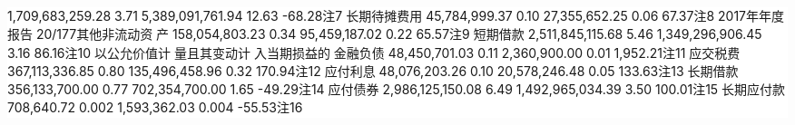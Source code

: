 1,709,683,259.28
3.71
5,389,091,761.94
12.63
-68.28注7
长期待摊费用
45,784,999.37
0.10
27,355,652.25
0.06
67.37注8
2017年年度报告
20/177其他非流动资
产
158,054,803.23
0.34
95,459,187.02
0.22
65.57注9
短期借款
2,511,845,115.68
5.46
1,349,296,906.45
3.16
86.16注10
以公允价值计
量且其变动计
入当期损益的
金融负债
48,450,701.03
0.11
2,360,900.00
0.01
1,952.21注11
应交税费
367,113,336.85
0.80
135,496,458.96
0.32
170.94注12
应付利息
48,076,203.26
0.10
20,578,246.48
0.05
133.63注13
长期借款
356,133,700.00
0.77
702,354,700.00
1.65
-49.29注14
应付债券
2,986,125,150.08
6.49
1,492,965,034.39
3.50
100.01注15
长期应付款
708,640.72
0.002
1,593,362.03
0.004
-55.53注16